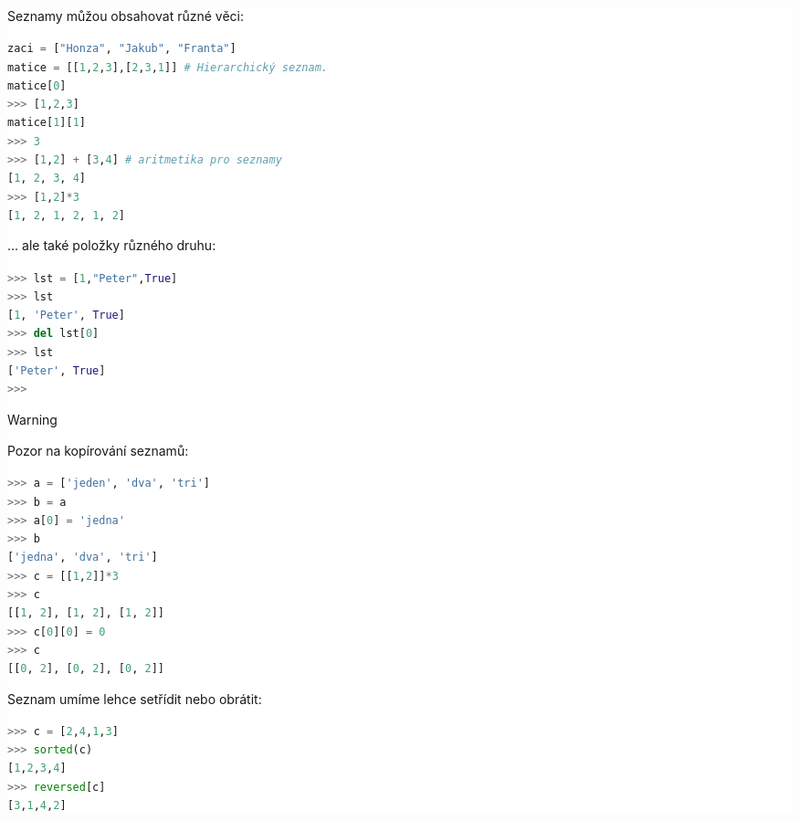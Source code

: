 Seznamy můžou obsahovat různé věci:

```python
zaci = ["Honza", "Jakub", "Franta"]
matice = [[1,2,3],[2,3,1]] # Hierarchický seznam. 
matice[0]
>>> [1,2,3]
matice[1][1] 
>>> 3
>>> [1,2] + [3,4] # aritmetika pro seznamy
[1, 2, 3, 4]
>>> [1,2]*3
[1, 2, 1, 2, 1, 2]
```

 ... ale také položky různého druhu:

```python
>>> lst = [1,"Peter",True]
>>> lst
[1, 'Peter', True]
>>> del lst[0]
>>> lst
['Peter', True]
>>> 
```

> [!WARNING]
>
> Pozor na kopírování seznamů:
>

```python
>>> a = ['jeden', 'dva', 'tri']
>>> b = a
>>> a[0] = 'jedna'
>>> b
['jedna', 'dva', 'tri']
>>> c = [[1,2]]*3
>>> c
[[1, 2], [1, 2], [1, 2]]
>>> c[0][0] = 0
>>> c
[[0, 2], [0, 2], [0, 2]]
```

Seznam umíme lehce setřídit nebo obrátit:

```python
>>> c = [2,4,1,3]
>>> sorted(c)
[1,2,3,4]
>>> reversed[c]
[3,1,4,2]
```
